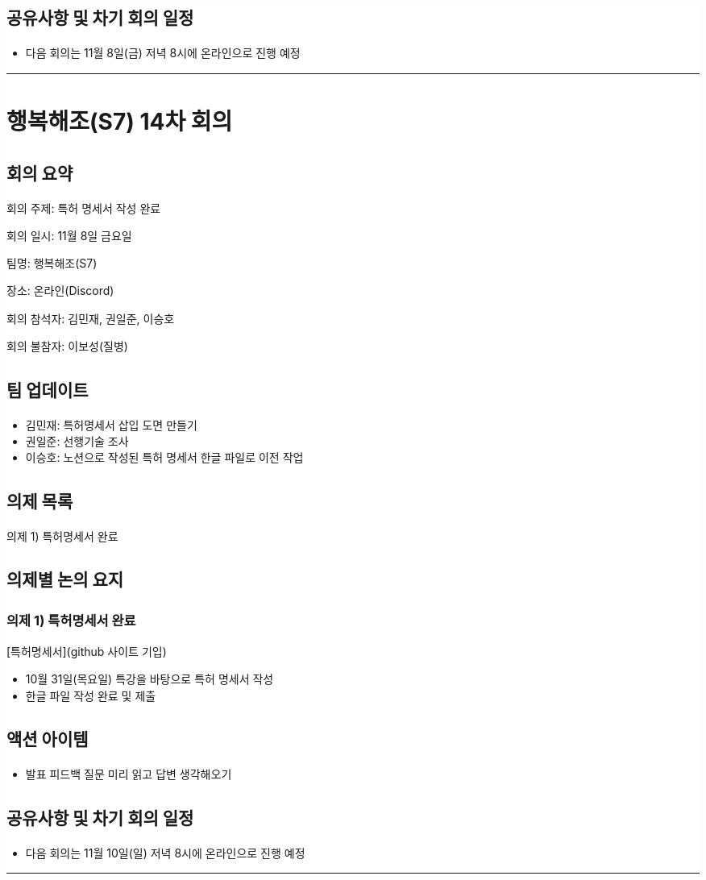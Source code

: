 ## 공유사항 및 차기 회의 일정

- 다음 회의는 11월 8일(금) 저녁 8시에 온라인으로 진행 예정

---

# 행복해조(S7) 14차 회의

## 회의 요약

회의 주제: 특허 명세서 작성 완료

회의 일시: 11월 8일 금요일

팀명: 행복해조(S7)

장소: 온라인(Discord)

회의 참석자: 김민재, 권일준, 이승호

회의 불참자: 이보성(질병)

## 팀 업데이트

- 김민재: 특허명세서 삽입 도면 만들기
- 권일준: 선행기술 조사
- 이승호: 노션으로 작성된 특허 명세서 한글 파일로 이전 작업

## 의제 목록

의제 1) 특허명세서 완료

## 의제별 논의 요지

### 의제 1) 특허명세서 완료

[특허명세서](github 사이트 기입)

- 10월 31일(목요일) 특강을 바탕으로 특허 명세서 작성
- 한글 파일 작성 완료 및 제출

## 액션 아이템

- 발표 피드백 질문 미리 읽고 답변 생각해오기

## 공유사항 및 차기 회의 일정

- 다음 회의는 11월 10일(일) 저녁 8시에 온라인으로 진행 예정

---
